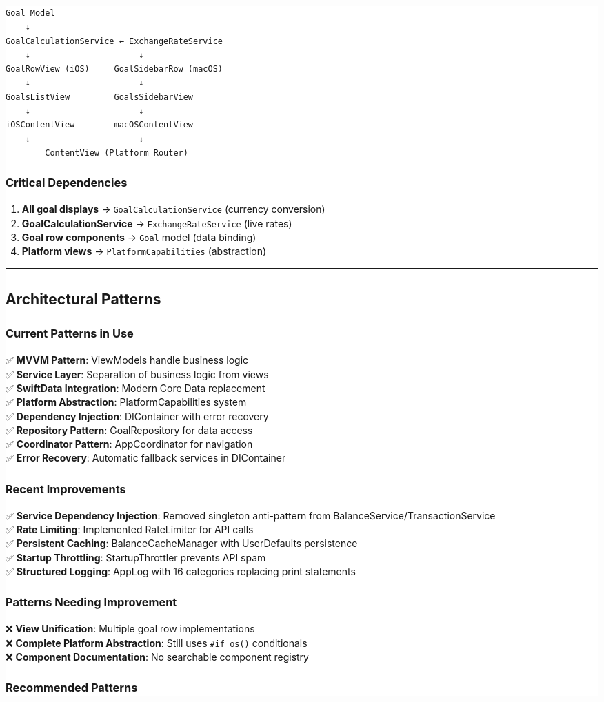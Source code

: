```
Goal Model
    ↓
GoalCalculationService ← ExchangeRateService
    ↓                      ↓
GoalRowView (iOS)     GoalSidebarRow (macOS)
    ↓                      ↓
GoalsListView         GoalsSidebarView
    ↓                      ↓
iOSContentView        macOSContentView
    ↓                      ↓
        ContentView (Platform Router)
```

### Critical Dependencies

1. **All goal displays** → `GoalCalculationService` (currency conversion)
2. **GoalCalculationService** → `ExchangeRateService` (live rates)
3. **Goal row components** → `Goal` model (data binding)
4. **Platform views** → `PlatformCapabilities` (abstraction)

---

## Architectural Patterns

### Current Patterns in Use

✅ **MVVM Pattern**: ViewModels handle business logic  
✅ **Service Layer**: Separation of business logic from views  
✅ **SwiftData Integration**: Modern Core Data replacement  
✅ **Platform Abstraction**: PlatformCapabilities system  
✅ **Dependency Injection**: DIContainer with error recovery  
✅ **Repository Pattern**: GoalRepository for data access  
✅ **Coordinator Pattern**: AppCoordinator for navigation  
✅ **Error Recovery**: Automatic fallback services in DIContainer  

### Recent Improvements

✅ **Service Dependency Injection**: Removed singleton anti-pattern from BalanceService/TransactionService  
✅ **Rate Limiting**: Implemented RateLimiter for API calls  
✅ **Persistent Caching**: BalanceCacheManager with UserDefaults persistence  
✅ **Startup Throttling**: StartupThrottler prevents API spam  
✅ **Structured Logging**: AppLog with 16 categories replacing print statements  

### Patterns Needing Improvement

❌ **View Unification**: Multiple goal row implementations  
❌ **Complete Platform Abstraction**: Still uses `#if os()` conditionals  
❌ **Component Documentation**: No searchable component registry  

### Recommended Patterns
